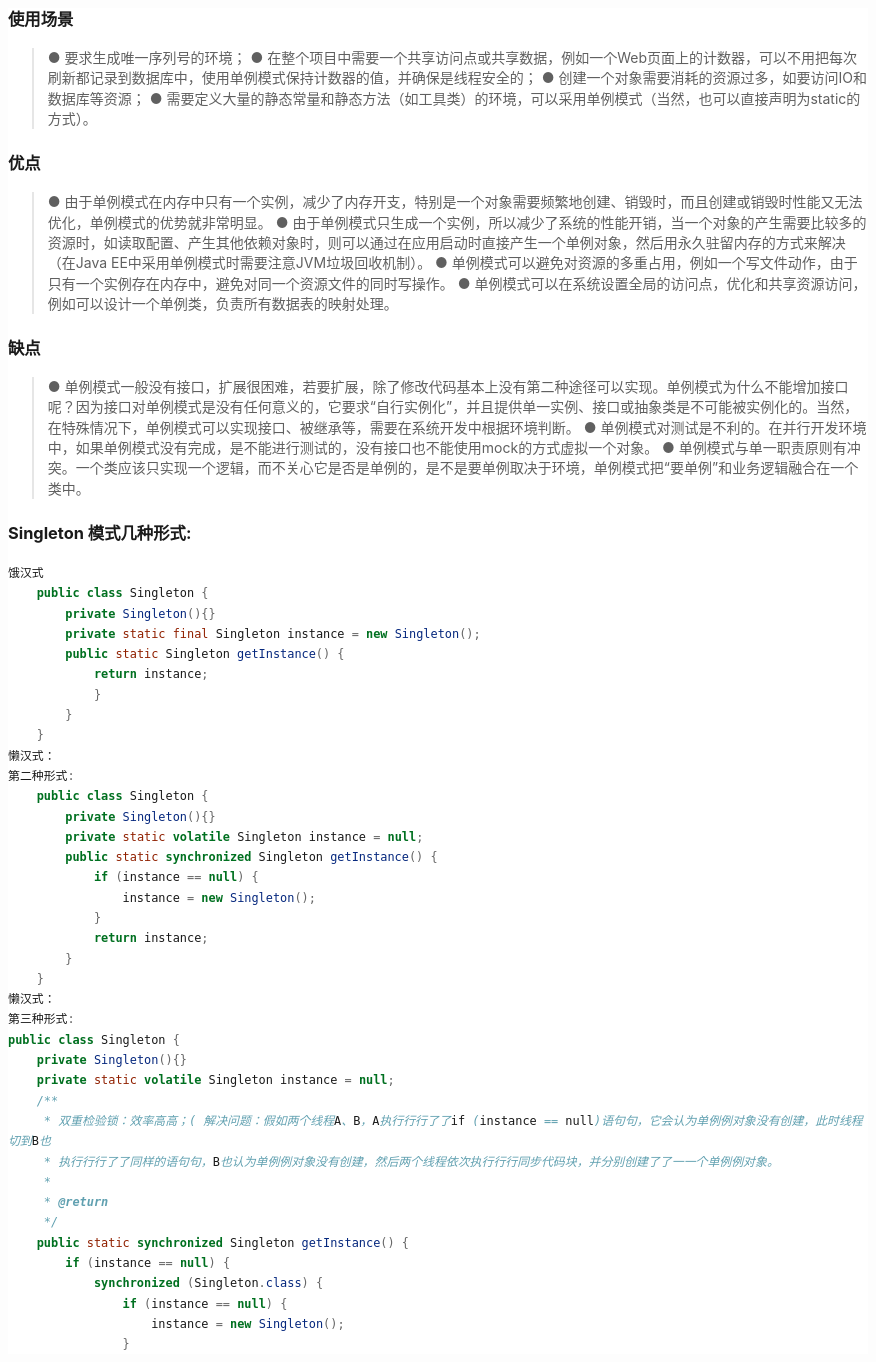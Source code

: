 ### 使用场景

> ● 要求生成唯一序列号的环境；
> ● 在整个项目中需要一个共享访问点或共享数据，例如一个Web页面上的计数器，可以不用把每次刷新都记录到数据库中，使用单例模式保持计数器的值，并确保是线程安全的；
> ● 创建一个对象需要消耗的资源过多，如要访问IO和数据库等资源；
> ● 需要定义大量的静态常量和静态方法（如工具类）的环境，可以采用单例模式（当然，也可以直接声明为static的方式）。

### 优点

> ● 由于单例模式在内存中只有一个实例，减少了内存开支，特别是一个对象需要频繁地创建、销毁时，而且创建或销毁时性能又无法优化，单例模式的优势就非常明显。
> ● 由于单例模式只生成一个实例，所以减少了系统的性能开销，当一个对象的产生需要比较多的资源时，如读取配置、产生其他依赖对象时，则可以通过在应用启动时直接产生一个单例对象，然后用永久驻留内存的方式来解决（在Java EE中采用单例模式时需要注意JVM垃圾回收机制）。
> ● 单例模式可以避免对资源的多重占用，例如一个写文件动作，由于只有一个实例存在内存中，避免对同一个资源文件的同时写操作。
> ● 单例模式可以在系统设置全局的访问点，优化和共享资源访问，例如可以设计一个单例类，负责所有数据表的映射处理。

### 缺点

> ● 单例模式一般没有接口，扩展很困难，若要扩展，除了修改代码基本上没有第二种途径可以实现。单例模式为什么不能增加接口呢？因为接口对单例模式是没有任何意义的，它要求“自行实例化”，并且提供单一实例、接口或抽象类是不可能被实例化的。当然，在特殊情况下，单例模式可以实现接口、被继承等，需要在系统开发中根据环境判断。
> ● 单例模式对测试是不利的。在并行开发环境中，如果单例模式没有完成，是不能进行测试的，没有接口也不能使用mock的方式虚拟一个对象。
> ● 单例模式与单一职责原则有冲突。一个类应该只实现一个逻辑，而不关心它是否是单例的，是不是要单例取决于环境，单例模式把“要单例”和业务逻辑融合在一个类中。



### Singleton 模式几种形式:

```java
饿汉式
    public class Singleton {
        private Singleton(){}
        private static final Singleton instance = new Singleton();
        public static Singleton getInstance() {
            return instance;
            }
        }
    }
懒汉式：
第二种形式:
    public class Singleton {
        private Singleton(){}
        private static volatile Singleton instance = null;
        public static synchronized Singleton getInstance() {
            if (instance == null) {
                instance = new Singleton();
            }
            return instance;
        }
    }
懒汉式：
第三种形式:
public class Singleton {
	private Singleton(){}
    private static volatile Singleton instance = null;
	/**
     * 双重检验锁：效率⾼高；( 解决问题：假如两个线程A、B，A执⾏行行了了if (instance == null)语句句，它会认为单例例对象没有创建，此时线程切到B也
     * 执⾏行行了了同样的语句句，B也认为单例例对象没有创建，然后两个线程依次执⾏行行同步代码块，并分别创建了了⼀一个单例例对象。
     *
     * @return
     */
    public static synchronized Singleton getInstance() {
        if (instance == null) {
            synchronized (Singleton.class) {
                if (instance == null) {
                    instance = new Singleton();
                }
```